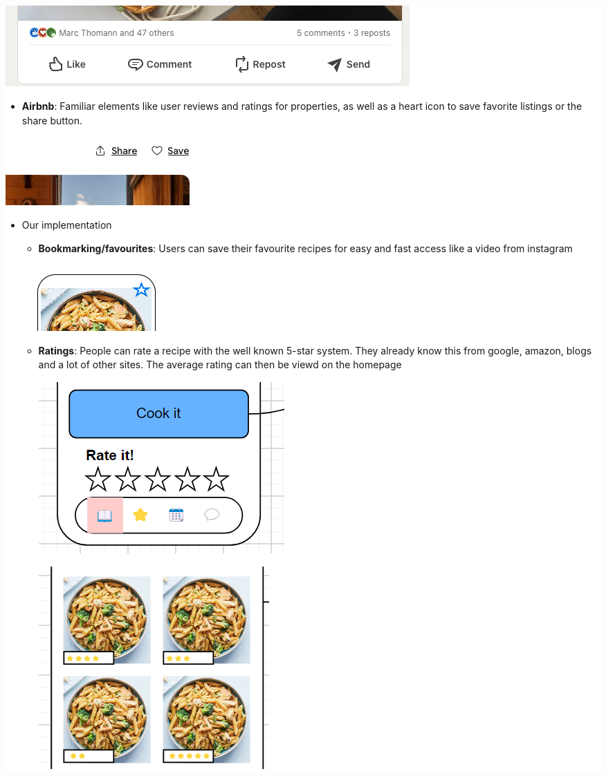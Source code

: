 ![image.png](../Images/oe/oe_7.png)

- **Airbnb**: Familiar elements like user reviews and ratings for properties, as well as a heart icon to save favorite listings or the share button.

![image.png](../Images/oe/oe_9.png)

- Our implementation
    - **Bookmarking/favourites**: Users can save their favourite recipes for easy and fast access like a video from instagram
    
    ![image.png](../Images/oe/oe_8.png)
    
    - **Ratings**: People can rate a recipe with the well known 5-star system. They already know this from google, amazon, blogs and a lot of other sites. The average rating can then be viewd on the homepage
        
        ![image.png](../Images/oe/oe_10.png)
        
        ![image.png](../Images/oe/oe_11.png)
        